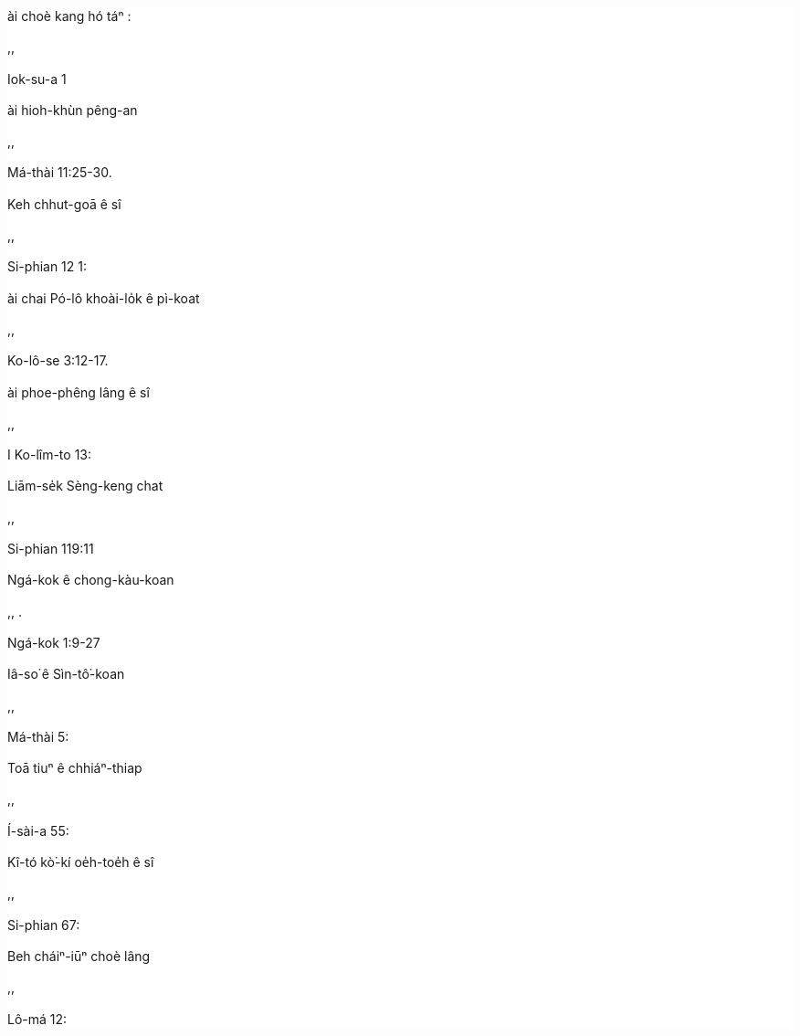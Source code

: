 ài choè kang hó táⁿ :

,,

Iok-su-a 1

ài hioh-khùn pêng-an

,,

Má-thài 11:25-30.

Keh chhut-goā ê sî

,,

Si-phian 12 1:

ài chai Pó-lô khoài-lo̍k ê pì-koat

,,

Ko-lô-se 3:12-17.

ài phoe-phêng lâng ê sî

,,

I Ko-lîm-to 13:

Liām-se̍k Sèng-keng chat

,,

Si-phian 119:11

Ngá-kok ê chong-kàu-koan

,, .

Ngá-kok 1:9-27

Iâ-so͘ ê Sìn-tô͘-koan

,,

Má-thài 5:

Toā tiuⁿ ê chhiáⁿ-thiap

,,

Í-sài-a 55:

Kî-tó kò͘-kí oe̍h-toe̍h ê sî

,,

Si-phian 67:

Beh cháiⁿ-iūⁿ choè lâng

,,

Lô-má 12:
